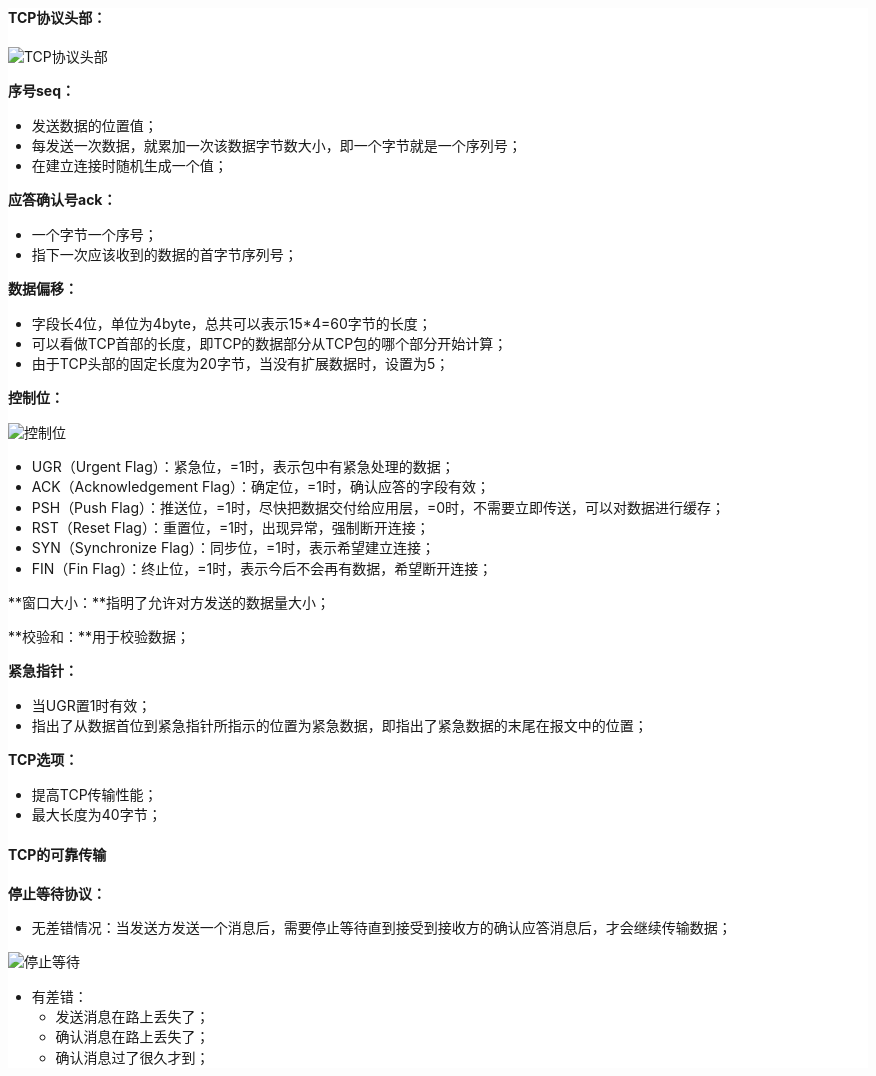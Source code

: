 #### TCP协议头部：

![TCP协议头部](https://xycnotes.oss-cn-hangzhou.aliyuncs.com/img/202206251751991.PNG)

**序号seq：**

* 发送数据的位置值；
* 每发送一次数据，就累加一次该数据字节数大小，即一个字节就是一个序列号；
* 在建立连接时随机生成一个值；

**应答确认号ack：**

* 一个字节一个序号；
* 指下一次应该收到的数据的首字节序列号；

**数据偏移：**

* 字段长4位，单位为4byte，总共可以表示15*4=60字节的长度；
* 可以看做TCP首部的长度，即TCP的数据部分从TCP包的哪个部分开始计算；
* 由于TCP头部的固定长度为20字节，当没有扩展数据时，设置为5；

**控制位：**

![控制位](https://xycnotes.oss-cn-hangzhou.aliyuncs.com/img/202206251751406.PNG)

* UGR（Urgent Flag）：紧急位，=1时，表示包中有紧急处理的数据；
* ACK（Acknowledgement Flag）：确定位，=1时，确认应答的字段有效；
* PSH（Push Flag）：推送位，=1时，尽快把数据交付给应用层，=0时，不需要立即传送，可以对数据进行缓存；
* RST（Reset Flag）：重置位，=1时，出现异常，强制断开连接；
* SYN（Synchronize Flag）：同步位，=1时，表示希望建立连接；
* FIN（Fin Flag）：终止位，=1时，表示今后不会再有数据，希望断开连接；

**窗口大小：**指明了允许对方发送的数据量大小；

**校验和：**用于校验数据；

**紧急指针：**

* 当UGR置1时有效；
* 指出了从数据首位到紧急指针所指示的位置为紧急数据，即指出了紧急数据的末尾在报文中的位置；

**TCP选项：**

* 提高TCP传输性能；
* 最大长度为40字节；

#### TCP的可靠传输

**停止等待协议：**

* 无差错情况：当发送方发送一个消息后，需要停止等待直到接受到接收方的确认应答消息后，才会继续传输数据；

![停止等待](https://xycnotes.oss-cn-hangzhou.aliyuncs.com/img/202206251751188.PNG)

* 有差错：
  * 发送消息在路上丢失了；
  * 确认消息在路上丢失了；
  * 确认消息过了很久才到；
